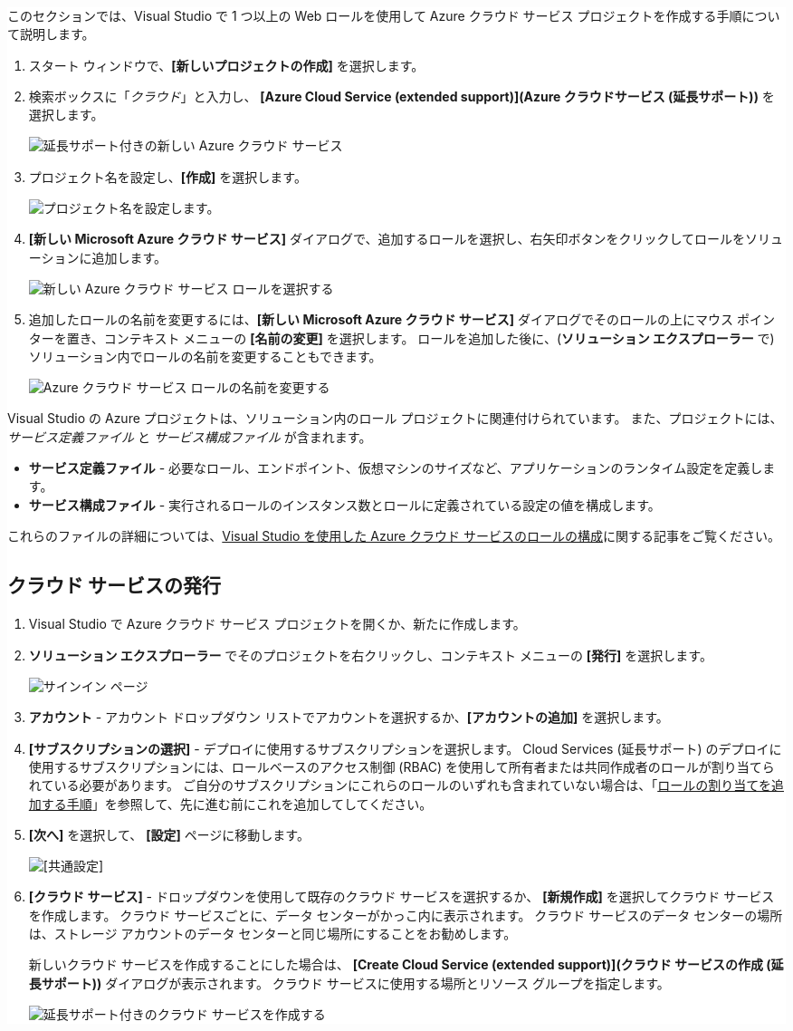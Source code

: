 このセクションでは、Visual Studio で 1 つ以上の Web ロールを使用して Azure クラウド サービス プロジェクトを作成する手順について説明します。

1. スタート ウィンドウで、**[新しいプロジェクトの作成]** を選択します。

1. 検索ボックスに「*クラウド*」と入力し、 **[Azure Cloud Service (extended support)]\(Azure クラウドサービス (延長サポート)\)** を選択します。

   ![延長サポート付きの新しい Azure クラウド サービス](./media/choose-project-template.png)

1. プロジェクト名を設定し、**[作成]** を選択します。

   ![プロジェクト名を設定します。](./media/configure-new-project.png)

1. **[新しい Microsoft Azure クラウド サービス]** ダイアログで、追加するロールを選択し、右矢印ボタンをクリックしてロールをソリューションに追加します。

    ![新しい Azure クラウド サービス ロールを選択する](./media/choose-roles.png)

1. 追加したロールの名前を変更するには、**[新しい Microsoft Azure クラウド サービス]** ダイアログでそのロールの上にマウス ポインターを置き、コンテキスト メニューの **[名前の変更]** を選択します。 ロールを追加した後に、(**ソリューション エクスプローラー** で) ソリューション内でロールの名前を変更することもできます。

    ![Azure クラウド サービス ロールの名前を変更する](./media/new-cloud-service-rename.png)

Visual Studio の Azure プロジェクトは、ソリューション内のロール プロジェクトに関連付けられています。 また、プロジェクトには、*サービス定義ファイル* と *サービス構成ファイル* が含まれます。

- **サービス定義ファイル** - 必要なロール、エンドポイント、仮想マシンのサイズなど、アプリケーションのランタイム設定を定義します。
- **サービス構成ファイル** - 実行されるロールのインスタンス数とロールに定義されている設定の値を構成します。

これらのファイルの詳細については、[Visual Studio を使用した Azure クラウド サービスのロールの構成](https://docs.microsoft.com/visualstudio/azure/vs-azure-tools-configure-roles-for-cloud-service)に関する記事をご覧ください。

## <a name="publish-a-cloud-service"></a>クラウド サービスの発行

1. Visual Studio で Azure クラウド サービス プロジェクトを開くか、新たに作成します。

1. **ソリューション エクスプローラー** でそのプロジェクトを右クリックし、コンテキスト メニューの **[発行]** を選択します。

   ![サインイン ページ](./media/publish-step-1.png)

1. **アカウント** - アカウント ドロップダウン リストでアカウントを選択するか、**[アカウントの追加]** を選択します。

1. **[サブスクリプションの選択]** - デプロイに使用するサブスクリプションを選択します。 Cloud Services (延長サポート) のデプロイに使用するサブスクリプションには、ロールベースのアクセス制御 (RBAC) を使用して所有者または共同作成者のロールが割り当てられている必要があります。 ご自分のサブスクリプションにこれらのロールのいずれも含まれていない場合は、「[ロールの割り当てを追加する手順](https://docs.microsoft.com/azure/role-based-access-control/role-assignments-steps)」を参照して、先に進む前にこれを追加してしてください。

1. **[次へ]** を選択して、 **[設定]** ページに移動します。

   ![[共通設定]](./media/publish-settings.png)

1. **[クラウド サービス]** - ドロップダウンを使用して既存のクラウド サービスを選択するか、 **[新規作成]** を選択してクラウド サービスを作成します。 クラウド サービスごとに、データ センターがかっこ内に表示されます。 クラウド サービスのデータ センターの場所は、ストレージ アカウントのデータ センターと同じ場所にすることをお勧めします。

   新しいクラウド サービスを作成することにした場合は、 **[Create Cloud Service (extended support)]\(クラウド サービスの作成 (延長サポート)\)** ダイアログが表示されます。 クラウド サービスに使用する場所とリソース グループを指定します。

   ![延長サポート付きのクラウド サービスを作成する](./media/extended-support-dialog.png)
